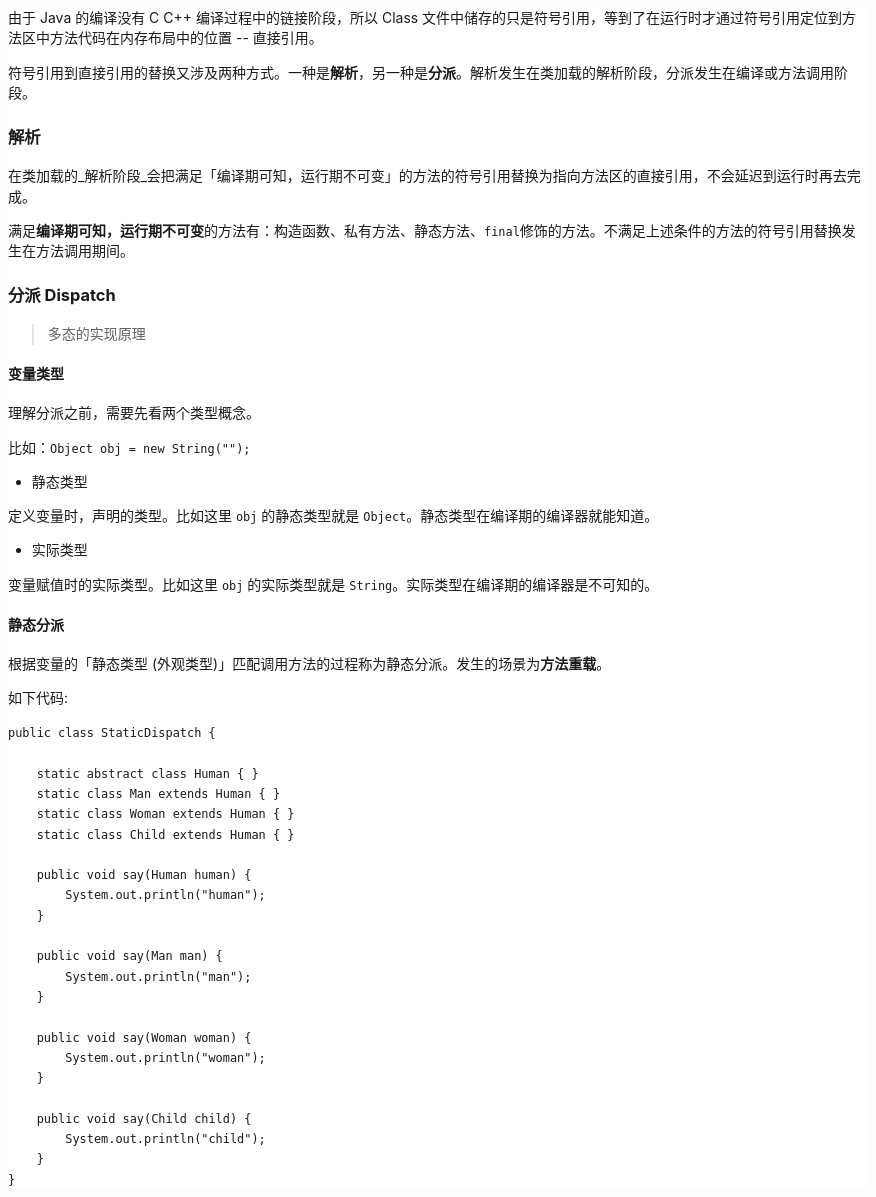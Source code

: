 由于 Java 的编译没有 C C++ 编译过程中的链接阶段，所以 Class 文件中储存的只是符号引用，等到了在运行时才通过符号引用定位到方法区中方法代码在内存布局中的位置 -- 直接引用。

符号引用到直接引用的替换又涉及两种方式。一种是**解析**，另一种是**分派**。解析发生在类加载的解析阶段，分派发生在编译或方法调用阶段。

### 解析

在类加载的_解析阶段_会把满足「编译期可知，运行期不可变」的方法的符号引用替换为指向方法区的直接引用，不会延迟到运行时再去完成。

满足**编译期可知，运行期不可变**的方法有：构造函数、私有方法、静态方法、`final`修饰的方法。不满足上述条件的方法的符号引用替换发生在方法调用期间。

### 分派 Dispatch

> 多态的实现原理

#### 变量类型

理解分派之前，需要先看两个类型概念。

比如：`Object obj = new String("");`

*   静态类型

定义变量时，声明的类型。比如这里 `obj` 的静态类型就是 `Object`。静态类型在编译期的编译器就能知道。

*   实际类型

变量赋值时的实际类型。比如这里 `obj` 的实际类型就是 `String`。实际类型在编译期的编译器是不可知的。

#### 静态分派

根据变量的「静态类型 (外观类型)」匹配调用方法的过程称为静态分派。发生的场景为**方法重载**。

如下代码:

```
public class StaticDispatch {

    static abstract class Human { }
    static class Man extends Human { }
    static class Woman extends Human { }
    static class Child extends Human { }

    public void say(Human human) {
        System.out.println("human");
    }

    public void say(Man man) {
        System.out.println("man");
    }

    public void say(Woman woman) {
        System.out.println("woman");
    }

    public void say(Child child) {
        System.out.println("child");
    }
}
```
